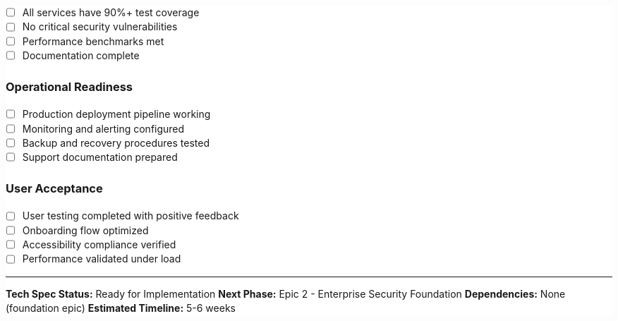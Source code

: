 - [ ] All services have 90%+ test coverage
- [ ] No critical security vulnerabilities
- [ ] Performance benchmarks met
- [ ] Documentation complete

### Operational Readiness

- [ ] Production deployment pipeline working
- [ ] Monitoring and alerting configured
- [ ] Backup and recovery procedures tested
- [ ] Support documentation prepared

### User Acceptance

- [ ] User testing completed with positive feedback
- [ ] Onboarding flow optimized
- [ ] Accessibility compliance verified
- [ ] Performance validated under load

---

**Tech Spec Status:** Ready for Implementation **Next Phase:** Epic 2 -
Enterprise Security Foundation **Dependencies:** None (foundation epic)
**Estimated Timeline:** 5-6 weeks
